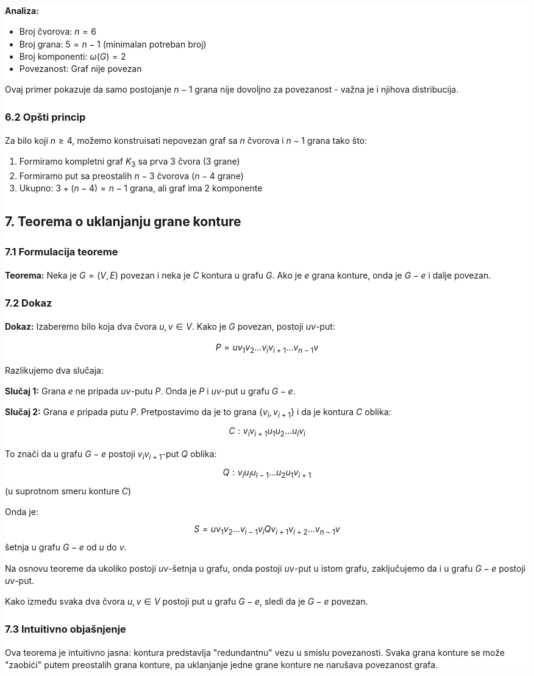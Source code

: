**Analiza:**
- Broj čvorova: $n = 6$
- Broj grana: $5 = n-1$ (minimalan potreban broj)
- Broj komponenti: $\omega(G) = 2$
- Povezanost: Graf nije povezan

Ovaj primer pokazuje da samo postojanje $n-1$ grana nije dovoljno za povezanost - važna je i njihova distribucija.

### 6.2 Opšti princip

Za bilo koji $n \geq 4$, možemo konstruisati nepovezan graf sa $n$ čvorova i $n-1$ grana tako što:
1. Formiramo kompletni graf $K_3$ sa prva 3 čvora (3 grane)
2. Formiramo put sa preostalih $n-3$ čvorova ($n-4$ grane)
3. Ukupno: $3 + (n-4) = n-1$ grana, ali graf ima 2 komponente

## 7. Teorema o uklanjanju grane konture

### 7.1 Formulacija teoreme

**Teorema:** Neka je $G = (V, E)$ povezan i neka je $C$ kontura u grafu $G$. Ako je $e$ grana konture, onda je $G - e$ i dalje povezan.

### 7.2 Dokaz

**Dokaz:** Izaberemo bilo koja dva čvora $u, v \in V$. Kako je $G$ povezan, postoji $uv$-put:

$$P = u v_1 v_2 \ldots v_i v_{i+1} \ldots v_{n-1} v$$

Razlikujemo dva slučaja:

**Slučaj 1:** Grana $e$ ne pripada $uv$-putu $P$. Onda je $P$ i $uv$-put u grafu $G - e$.

**Slučaj 2:** Grana $e$ pripada putu $P$. Pretpostavimo da je to grana $\{v_i, v_{i+1}\}$ i da je kontura $C$ oblika:
$$C: v_i v_{i+1} u_1 u_2 \ldots u_l v_i$$

To znači da u grafu $G - e$ postoji $v_i v_{i+1}$-put $Q$ oblika:
$$Q: v_i u_l u_{l-1} \ldots u_2 u_1 v_{i+1}$$
(u suprotnom smeru konture $C$)

Onda je:
$$S = u v_1 v_2 \ldots v_{i-1} v_i Q v_{i+1} v_{i+2} \ldots v_{n-1} v$$
šetnja u grafu $G - e$ od $u$ do $v$.

Na osnovu teoreme da ukoliko postoji $uv$-šetnja u grafu, onda postoji $uv$-put u istom grafu, zaključujemo da i u grafu $G - e$ postoji $uv$-put.

Kako između svaka dva čvora $u, v \in V$ postoji put u grafu $G - e$, sledi da je $G - e$ povezan.

### 7.3 Intuitivno objašnjenje

Ova teorema je intuitivno jasna: kontura predstavlja "redundantnu" vezu u smislu povezanosti. Svaka grana konture se može "zaobići" putem preostalih grana konture, pa uklanjanje jedne grane konture ne narušava povezanost grafa.
